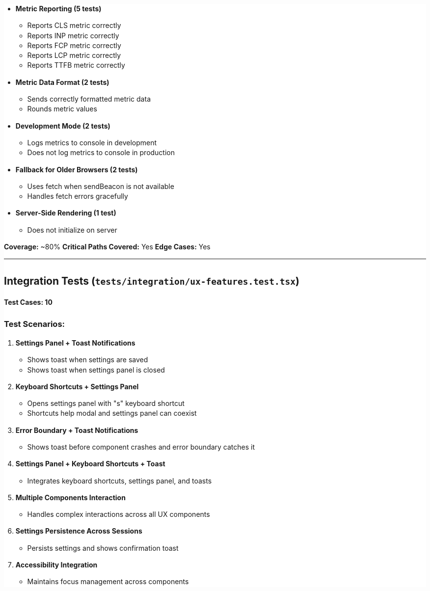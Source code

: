 - **Metric Reporting (5 tests)**
  - Reports CLS metric correctly
  - Reports INP metric correctly
  - Reports FCP metric correctly
  - Reports LCP metric correctly
  - Reports TTFB metric correctly

- **Metric Data Format (2 tests)**
  - Sends correctly formatted metric data
  - Rounds metric values

- **Development Mode (2 tests)**
  - Logs metrics to console in development
  - Does not log metrics to console in production

- **Fallback for Older Browsers (2 tests)**
  - Uses fetch when sendBeacon is not available
  - Handles fetch errors gracefully

- **Server-Side Rendering (1 test)**
  - Does not initialize on server

**Coverage:** ~80%
**Critical Paths Covered:** Yes
**Edge Cases:** Yes

---

## Integration Tests (`tests/integration/ux-features.test.tsx`)

**Test Cases: 10**

### Test Scenarios:

1. **Settings Panel + Toast Notifications**
   - Shows toast when settings are saved
   - Shows toast when settings panel is closed

2. **Keyboard Shortcuts + Settings Panel**
   - Opens settings panel with "s" keyboard shortcut
   - Shortcuts help modal and settings panel can coexist

3. **Error Boundary + Toast Notifications**
   - Shows toast before component crashes and error boundary catches it

4. **Settings Panel + Keyboard Shortcuts + Toast**
   - Integrates keyboard shortcuts, settings panel, and toasts

5. **Multiple Components Interaction**
   - Handles complex interactions across all UX components

6. **Settings Persistence Across Sessions**
   - Persists settings and shows confirmation toast

7. **Accessibility Integration**
   - Maintains focus management across components
